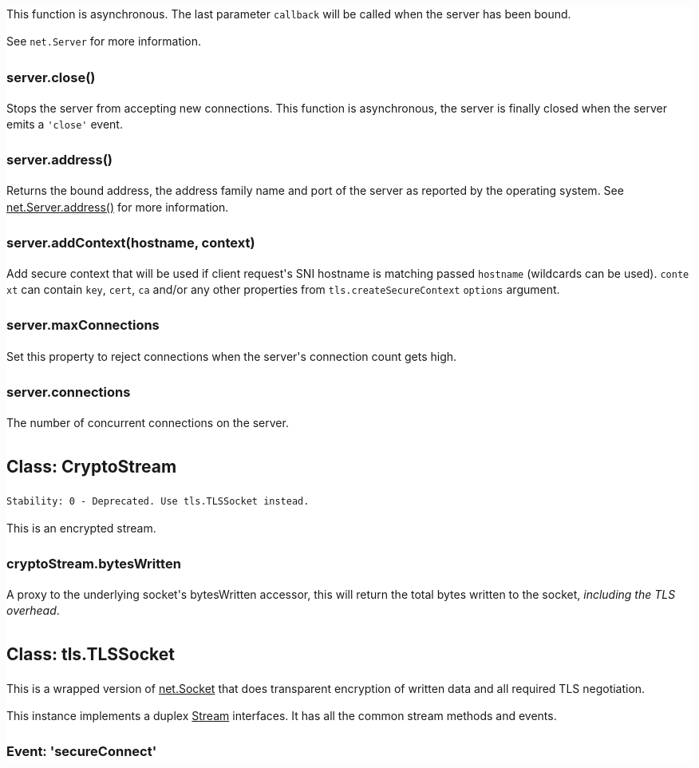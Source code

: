 This function is asynchronous. The last parameter `callback` will be called
when the server has been bound.

See `net.Server` for more information.


### server.close()

Stops the server from accepting new connections. This function is
asynchronous, the server is finally closed when the server emits a `'close'`
event.

### server.address()

Returns the bound address, the address family name and port of the
server as reported by the operating system.  See [net.Server.address()][] for
more information.

### server.addContext(hostname, context)

Add secure context that will be used if client request's SNI hostname is
matching passed `hostname` (wildcards can be used). `context` can contain
`key`, `cert`, `ca` and/or any other properties from `tls.createSecureContext`
`options` argument.

### server.maxConnections

Set this property to reject connections when the server's connection count
gets high.

### server.connections

The number of concurrent connections on the server.


## Class: CryptoStream

    Stability: 0 - Deprecated. Use tls.TLSSocket instead.

This is an encrypted stream.

### cryptoStream.bytesWritten

A proxy to the underlying socket's bytesWritten accessor, this will return
the total bytes written to the socket, *including the TLS overhead*.

## Class: tls.TLSSocket

This is a wrapped version of [net.Socket][] that does transparent encryption
of written data and all required TLS negotiation.

This instance implements a duplex [Stream][] interfaces.  It has all the
common stream methods and events.

### Event: 'secureConnect'


[OpenSSL cipher list format documentation]: http://www.openssl.org/docs/apps/ciphers.html#CIPHER_LIST_FORMAT
[BEAST attacks]: http://blog.ivanristic.com/2011/10/mitigating-the-beast-attack-on-tls.html
[tls.getCiphers]: #tls_tls_getciphers
[tls.createServer]: #tls_tls_createserver_options_secureconnectionlistener
[tls.createSecurePair]: #tls_tls_createsecurepair_credentials_isserver_requestcert_rejectunauthorized
[tls.TLSSocket]: #tls_class_tls_tlssocket
[net.Server]: net.html#net_class_net_server
[net.Socket]: net.html#net_class_net_socket
[net.Server.address()]: net.html#net_server_address
['secureConnect']: #tls_event_secureconnect
[secureConnection]: #tls_event_secureconnection
[Stream]: stream.html#stream_stream
[SSL_METHODS]: http://www.openssl.org/docs/ssl/ssl.html#DEALING_WITH_PROTOCOL_METHODS
[tls.Server]: #tls_class_tls_server
[SSL_CTX_set_timeout]: http://www.openssl.org/docs/ssl/SSL_CTX_set_timeout.html
[RFC 4492]: http://www.rfc-editor.org/rfc/rfc4492.txt
[Forward secrecy]: http://en.wikipedia.org/wiki/Perfect_forward_secrecy
[DHE]: https://en.wikipedia.org/wiki/Diffie%E2%80%93Hellman_key_exchange
[ECDHE]: https://en.wikipedia.org/wiki/Elliptic_curve_Diffie%E2%80%93Hellman
[asn1.js]: http://npmjs.org/package/asn1.js
[OCSP request]: http://en.wikipedia.org/wiki/OCSP_stapling
[SSL_CTX_set_options]: https://www.openssl.org/docs/ssl/SSL_CTX_set_options.html
[CVE-2014-3566]: https://access.redhat.com/articles/1232123